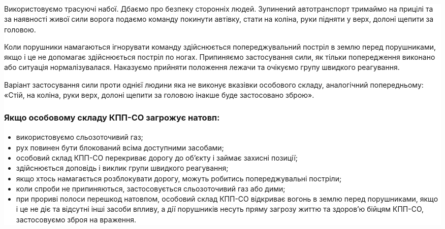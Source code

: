 Використовуємо трасуючі набої. Дбаємо про безпеку сторонніх людей.
Зупинений автотранспорт тримаймо на прицілі та за наявності живої сили ворога подаємо команду покинути автівку, стати на коліна, руки підняти у верх, долоні щепити  за головою.

Коли порушники намагаються ігнорувати команду здійснюється попереджувальний постріл в землю перед порушниками,  якщо і це не допомагає здійснюється постріл по ногах. Припиняємо застосування сили, як тільки попередження виконано або ситуація нормалізувалася. Наказуємо прийняти положення лежачи та очікуємо групу швидкого реагування.

Варіант застосування сили проти однієї людини яка не виконує вказівки особового складу, аналогічний попередньому: «Стій, на коліна, руки верх, долоні щепити  за головою інакше буде застосовано зброю».

### Якщо особовому складу КПП-СО загрожує натовп: 

* використовуємо сльозоточивий газ;
* рух повинен бути блокований всіма доступними засобами;
* особовий склад КПП-СО перекриває дорогу до об’єкту і займає захисні позиції;
* здійснюється доповідь і виклик групи швидкого реагування;
* якщо хтось намагається розблокувати дорогу, можуть робитись попереджувальні постріли;
* коли спроби не припиняються, застосовується сльозоточивий газ або дими;
* при прориві полоси перешкод натовпом, особовий склад КПП-СО відкриває вогонь в землю перед порушниками, якщо і це не діє та відсутні інші засоби впливу, а дії порушників несуть пряму загрозу життю та здоров’ю бійцям КПП-СО, застосовуємо зброя на враження.